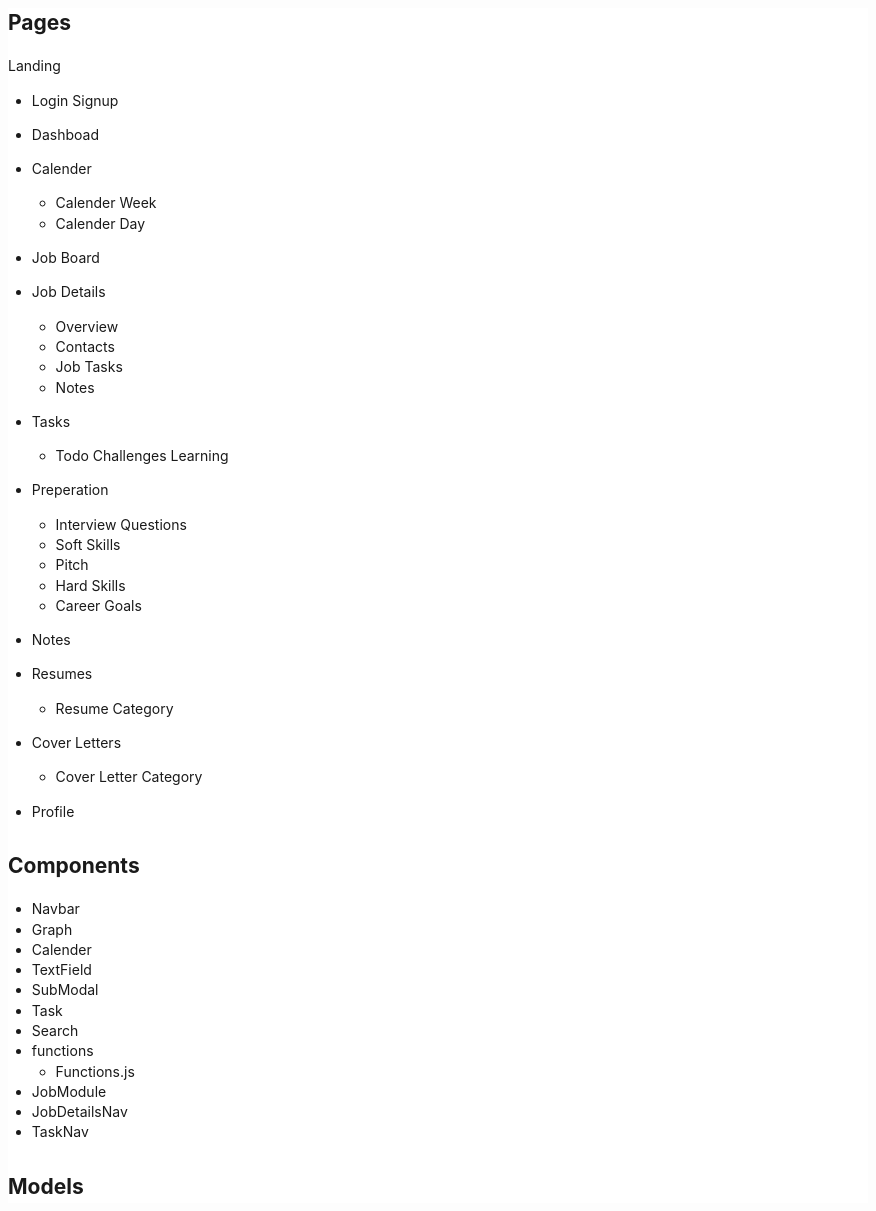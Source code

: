 ## Pages

Landing
- Login
Signup
- Dashboad
- Calender 
	- Calender Week
	- Calender Day
- Job Board
- Job Details
	- Overview
	- Contacts
	- Job Tasks
	- Notes
- Tasks
	- Todo
	Challenges
	Learning
- Preperation
	- Interview Questions
	- Soft Skills
	- Pitch
	- Hard Skills
	- Career Goals
- Notes
- Resumes
	- Resume Category
- Cover Letters
	- Cover Letter Category

- Profile

## Components

- Navbar
- Graph
- Calender
- TextField
- SubModal
- Task
- Search
- functions
	- Functions.js
- JobModule
- JobDetailsNav
- TaskNav


## Models
